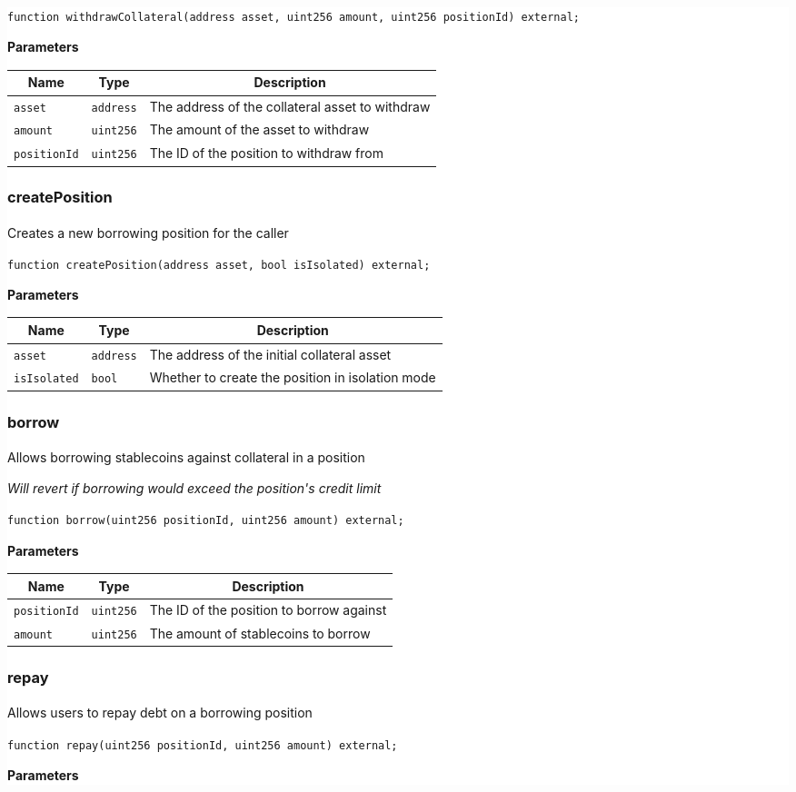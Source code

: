 ```solidity
function withdrawCollateral(address asset, uint256 amount, uint256 positionId) external;
```
**Parameters**

|Name|Type|Description|
|----|----|-----------|
|`asset`|`address`|The address of the collateral asset to withdraw|
|`amount`|`uint256`|The amount of the asset to withdraw|
|`positionId`|`uint256`|The ID of the position to withdraw from|


### createPosition

Creates a new borrowing position for the caller


```solidity
function createPosition(address asset, bool isIsolated) external;
```
**Parameters**

|Name|Type|Description|
|----|----|-----------|
|`asset`|`address`|The address of the initial collateral asset|
|`isIsolated`|`bool`|Whether to create the position in isolation mode|


### borrow

Allows borrowing stablecoins against collateral in a position

*Will revert if borrowing would exceed the position's credit limit*


```solidity
function borrow(uint256 positionId, uint256 amount) external;
```
**Parameters**

|Name|Type|Description|
|----|----|-----------|
|`positionId`|`uint256`|The ID of the position to borrow against|
|`amount`|`uint256`|The amount of stablecoins to borrow|


### repay

Allows users to repay debt on a borrowing position


```solidity
function repay(uint256 positionId, uint256 amount) external;
```
**Parameters**
